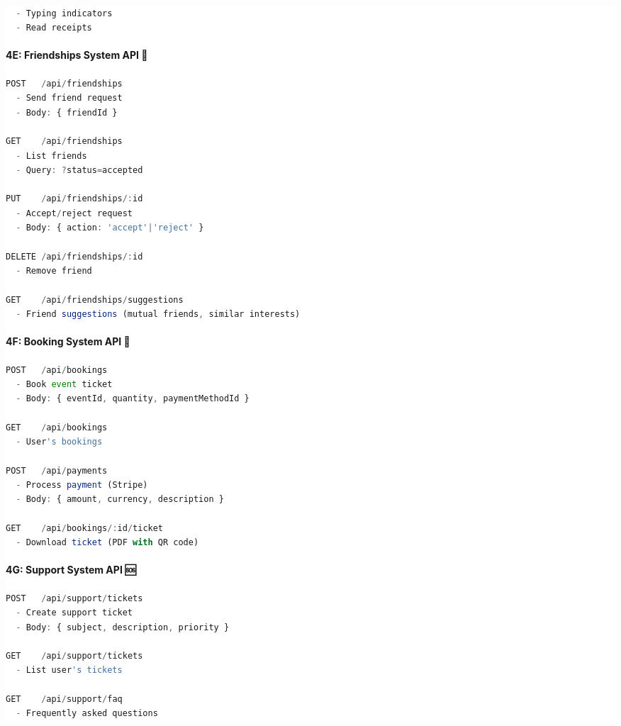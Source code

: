 ```typescript
  - Typing indicators
  - Read receipts
```

#### 4E: Friendships System API 🤝
```typescript
POST   /api/friendships
  - Send friend request
  - Body: { friendId }

GET    /api/friendships
  - List friends
  - Query: ?status=accepted

PUT    /api/friendships/:id
  - Accept/reject request
  - Body: { action: 'accept'|'reject' }

DELETE /api/friendships/:id
  - Remove friend

GET    /api/friendships/suggestions
  - Friend suggestions (mutual friends, similar interests)
```

#### 4F: Booking System API 🎫
```typescript
POST   /api/bookings
  - Book event ticket
  - Body: { eventId, quantity, paymentMethodId }

GET    /api/bookings
  - User's bookings

POST   /api/payments
  - Process payment (Stripe)
  - Body: { amount, currency, description }

GET    /api/bookings/:id/ticket
  - Download ticket (PDF with QR code)
```

#### 4G: Support System API 🆘
```typescript
POST   /api/support/tickets
  - Create support ticket
  - Body: { subject, description, priority }

GET    /api/support/tickets
  - List user's tickets

GET    /api/support/faq
  - Frequently asked questions
```
